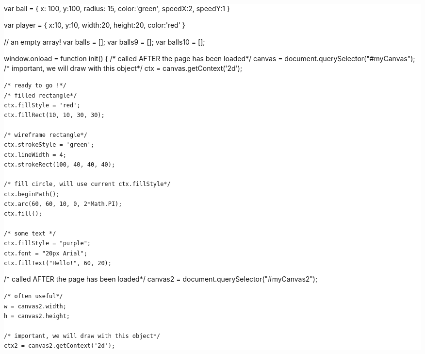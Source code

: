 var ball = {
  x: 100,
  y:100,
  radius: 15,
  color:'green',
  speedX:2,
  speedY:1
}

var player = {
  x:10,
  y:10,
  width:20,
  height:20,
  color:'red'
}

// an empty array!
var balls = []; 
var balls9 = [];
var balls10 = [];

window.onload = function init() {
    /* called AFTER the page has been loaded*/
    canvas = document.querySelector("#myCanvas");
    /* important, we will draw with this object*/
    ctx = canvas.getContext('2d');
  
    /* ready to go !*/
    /* filled rectangle*/
    ctx.fillStyle = 'red';
    ctx.fillRect(10, 10, 30, 30);
  
    /* wireframe rectangle*/
    ctx.strokeStyle = 'green';
    ctx.lineWidth = 4;
    ctx.strokeRect(100, 40, 40, 40);
  
    /* fill circle, will use current ctx.fillStyle*/
    ctx.beginPath();
    ctx.arc(60, 60, 10, 0, 2*Math.PI);
    ctx.fill();
  
    /* some text */
    ctx.fillStyle = "purple";
    ctx.font = "20px Arial";
    ctx.fillText("Hello!", 60, 20);

 /* called AFTER the page has been loaded*/
    canvas2 = document.querySelector("#myCanvas2");
  
    /* often useful*/
    w = canvas2.width; 
    h = canvas2.height;  
  
    /* important, we will draw with this object*/
    ctx2 = canvas2.getContext('2d');
  